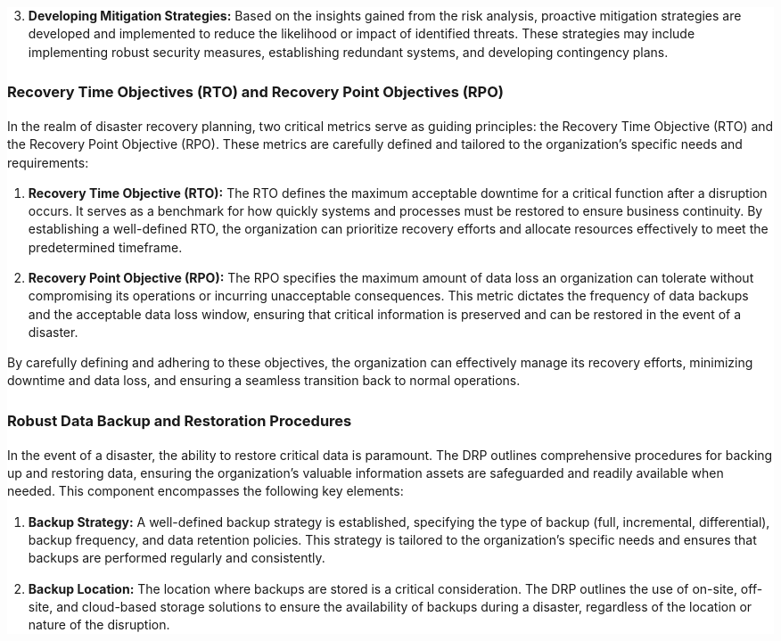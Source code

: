 3.  **Developing Mitigation Strategies:** Based on the insights gained
    from the risk analysis, proactive mitigation strategies are
    developed and implemented to reduce the likelihood or impact of
    identified threats. These strategies may include implementing robust
    security measures, establishing redundant systems, and developing
    contingency plans.

### Recovery Time Objectives (RTO) and Recovery Point Objectives (RPO)

In the realm of disaster recovery planning, two critical metrics serve
as guiding principles: the Recovery Time Objective (RTO) and the
Recovery Point Objective (RPO). These metrics are carefully defined and
tailored to the organization’s specific needs and requirements:

1.  **Recovery Time Objective (RTO):** The RTO defines the maximum
    acceptable downtime for a critical function after a disruption
    occurs. It serves as a benchmark for how quickly systems and
    processes must be restored to ensure business continuity. By
    establishing a well-defined RTO, the organization can prioritize
    recovery efforts and allocate resources effectively to meet the
    predetermined timeframe.

2.  **Recovery Point Objective (RPO):** The RPO specifies the maximum
    amount of data loss an organization can tolerate without
    compromising its operations or incurring unacceptable consequences.
    This metric dictates the frequency of data backups and the
    acceptable data loss window, ensuring that critical information is
    preserved and can be restored in the event of a disaster.

By carefully defining and adhering to these objectives, the organization
can effectively manage its recovery efforts, minimizing downtime and
data loss, and ensuring a seamless transition back to normal operations.

### Robust Data Backup and Restoration Procedures

In the event of a disaster, the ability to restore critical data is
paramount. The DRP outlines comprehensive procedures for backing up and
restoring data, ensuring the organization’s valuable information assets
are safeguarded and readily available when needed. This component
encompasses the following key elements:

1.  **Backup Strategy:** A well-defined backup strategy is established,
    specifying the type of backup (full, incremental, differential),
    backup frequency, and data retention policies. This strategy is
    tailored to the organization’s specific needs and ensures that
    backups are performed regularly and consistently.

2.  **Backup Location:** The location where backups are stored is a
    critical consideration. The DRP outlines the use of on-site,
    off-site, and cloud-based storage solutions to ensure the
    availability of backups during a disaster, regardless of the
    location or nature of the disruption.
